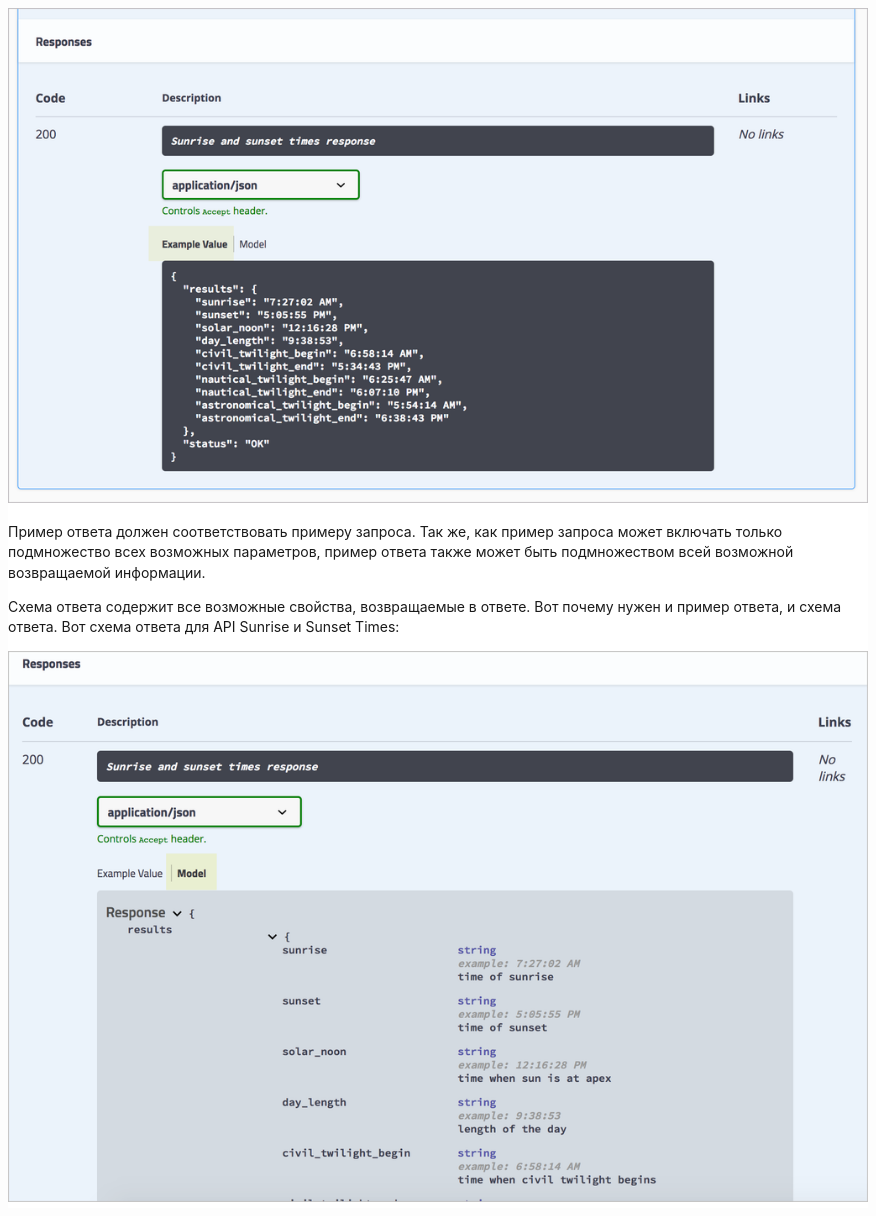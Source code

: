 ![exampleValue](pics/28.png)

Пример ответа должен соответствовать примеру запроса. Так же, как пример запроса может включать только подмножество всех возможных параметров, пример ответа также может быть подмножеством всей возможной возвращаемой информации.

Схема ответа содержит все возможные свойства, возвращаемые в ответе. Вот почему нужен и пример ответа, и схема ответа. Вот схема ответа для API Sunrise и Sunset Times:

![schemaSunrise](pics/29.png)
